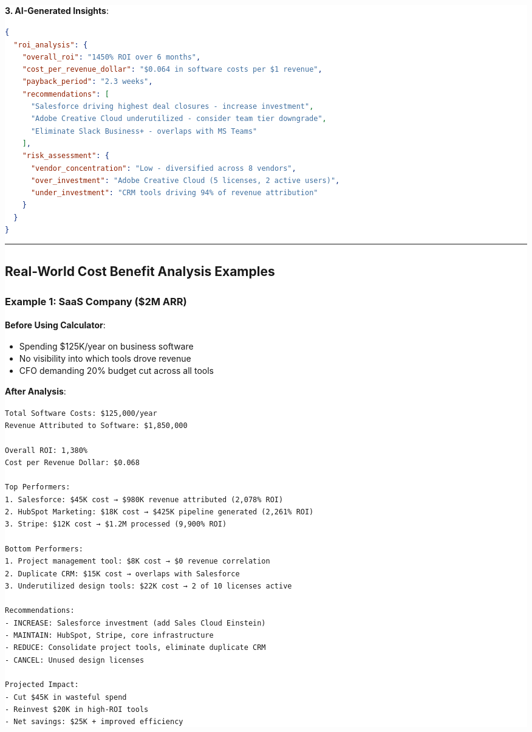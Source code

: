 **3. AI-Generated Insights**:
```json
{
  "roi_analysis": {
    "overall_roi": "1450% ROI over 6 months",
    "cost_per_revenue_dollar": "$0.064 in software costs per $1 revenue",
    "payback_period": "2.3 weeks",
    "recommendations": [
      "Salesforce driving highest deal closures - increase investment",
      "Adobe Creative Cloud underutilized - consider team tier downgrade",
      "Eliminate Slack Business+ - overlaps with MS Teams"
    ],
    "risk_assessment": {
      "vendor_concentration": "Low - diversified across 8 vendors",
      "over_investment": "Adobe Creative Cloud (5 licenses, 2 active users)",
      "under_investment": "CRM tools driving 94% of revenue attribution"
    }
  }
}
```

---

## Real-World Cost Benefit Analysis Examples

### Example 1: SaaS Company ($2M ARR)

**Before Using Calculator**:
- Spending $125K/year on business software
- No visibility into which tools drove revenue
- CFO demanding 20% budget cut across all tools

**After Analysis**:
```
Total Software Costs: $125,000/year
Revenue Attributed to Software: $1,850,000

Overall ROI: 1,380%
Cost per Revenue Dollar: $0.068

Top Performers:
1. Salesforce: $45K cost → $980K revenue attributed (2,078% ROI)
2. HubSpot Marketing: $18K cost → $425K pipeline generated (2,261% ROI)
3. Stripe: $12K cost → $1.2M processed (9,900% ROI)

Bottom Performers:
1. Project management tool: $8K cost → $0 revenue correlation
2. Duplicate CRM: $15K cost → overlaps with Salesforce
3. Underutilized design tools: $22K cost → 2 of 10 licenses active

Recommendations:
- INCREASE: Salesforce investment (add Sales Cloud Einstein)
- MAINTAIN: HubSpot, Stripe, core infrastructure
- REDUCE: Consolidate project tools, eliminate duplicate CRM
- CANCEL: Unused design licenses

Projected Impact:
- Cut $45K in wasteful spend
- Reinvest $20K in high-ROI tools
- Net savings: $25K + improved efficiency
```
